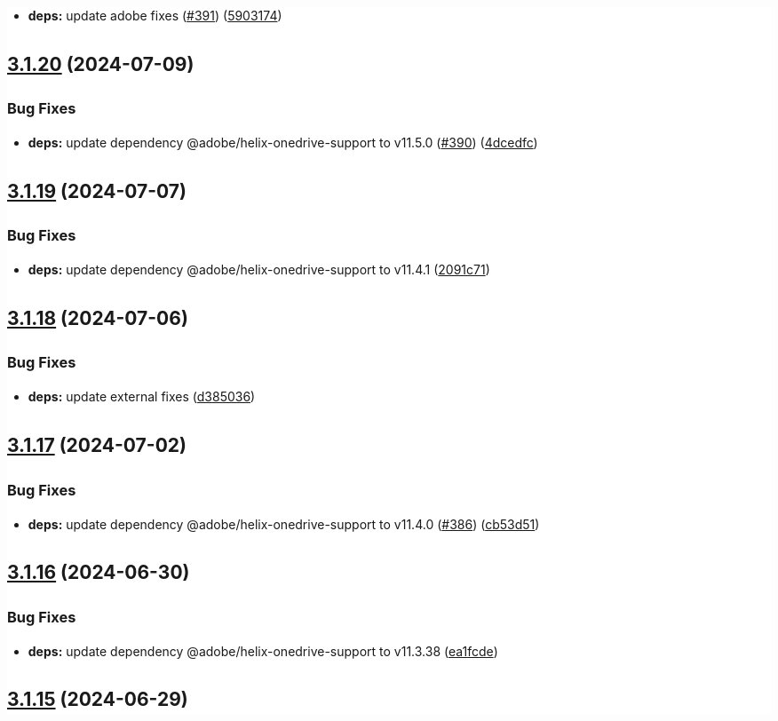 * **deps:** update adobe fixes ([#391](https://github.com/adobe/helix-google-support/issues/391)) ([5903174](https://github.com/adobe/helix-google-support/commit/590317470aae25c2447e8107a19974fe09779638))

## [3.1.20](https://github.com/adobe/helix-google-support/compare/v3.1.19...v3.1.20) (2024-07-09)


### Bug Fixes

* **deps:** update dependency @adobe/helix-onedrive-support to v11.5.0 ([#390](https://github.com/adobe/helix-google-support/issues/390)) ([4dcedfc](https://github.com/adobe/helix-google-support/commit/4dcedfce42185f5f74ad22adf84bba0b34d0e52c))

## [3.1.19](https://github.com/adobe/helix-google-support/compare/v3.1.18...v3.1.19) (2024-07-07)


### Bug Fixes

* **deps:** update dependency @adobe/helix-onedrive-support to v11.4.1 ([2091c71](https://github.com/adobe/helix-google-support/commit/2091c71df79502b6c4120d88a8aa5c1ae52bd60e))

## [3.1.18](https://github.com/adobe/helix-google-support/compare/v3.1.17...v3.1.18) (2024-07-06)


### Bug Fixes

* **deps:** update external fixes ([d385036](https://github.com/adobe/helix-google-support/commit/d385036b1616a818ea7be8060c73ed87da6d796c))

## [3.1.17](https://github.com/adobe/helix-google-support/compare/v3.1.16...v3.1.17) (2024-07-02)


### Bug Fixes

* **deps:** update dependency @adobe/helix-onedrive-support to v11.4.0 ([#386](https://github.com/adobe/helix-google-support/issues/386)) ([cb53d51](https://github.com/adobe/helix-google-support/commit/cb53d5117de188bccab34c044947008db9d25cba))

## [3.1.16](https://github.com/adobe/helix-google-support/compare/v3.1.15...v3.1.16) (2024-06-30)


### Bug Fixes

* **deps:** update dependency @adobe/helix-onedrive-support to v11.3.38 ([ea1fcde](https://github.com/adobe/helix-google-support/commit/ea1fcdeb4729ff499328a07793b8db65a652e086))

## [3.1.15](https://github.com/adobe/helix-google-support/compare/v3.1.14...v3.1.15) (2024-06-29)
